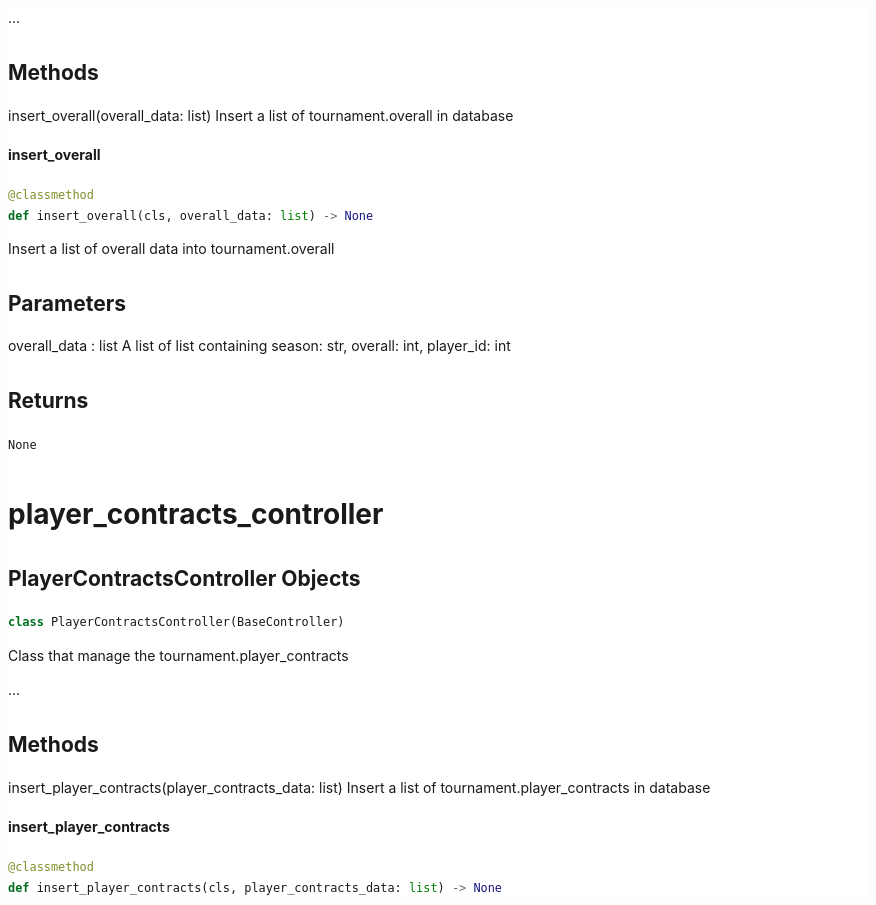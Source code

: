 ...

Methods
-------
insert_overall(overall_data: list)
    Insert a list of tournament.overall in database

<a id="overall_controller.OverallController.insert_overall"></a>

#### insert\_overall

```python
@classmethod
def insert_overall(cls, overall_data: list) -> None
```

Insert a list of overall data into tournament.overall

Parameters
----------
overall_data : list
    A list of list containing
    season: str, overall: int, player_id: int

Returns
-------
    None

<a id="player_contracts_controller"></a>

# player\_contracts\_controller

<a id="player_contracts_controller.PlayerContractsController"></a>

## PlayerContractsController Objects

```python
class PlayerContractsController(BaseController)
```

Class that manage the tournament.player_contracts

...

Methods
-------
insert_player_contracts(player_contracts_data: list)
    Insert a list of tournament.player_contracts in database

<a id="player_contracts_controller.PlayerContractsController.insert_player_contracts"></a>

#### insert\_player\_contracts

```python
@classmethod
def insert_player_contracts(cls, player_contracts_data: list) -> None
```

